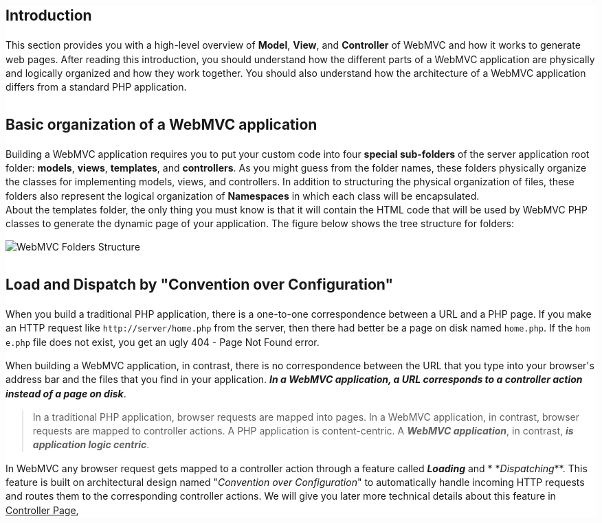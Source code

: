 ## Introduction

This section provides you with a high-level overview of **Model**, **View**, and **Controller** of WebMVC and how it
works to generate web pages.
After reading this introduction, you should understand how the different parts of a WebMVC application are physically
and logically organized and how they work together. You should also understand how the architecture of a WebMVC
application differs from a standard PHP application.

## Basic organization of a WebMVC application

Building a WebMVC application requires you to put your custom code into four **special sub-folders** of the server
application root folder: **models**, **views**, **templates**, and **controllers**. As you might guess from the folder
names, these folders physically organize the classes for implementing models, views, and controllers. In addition to
structuring the physical organization of files, these folders also represent the logical organization of **Namespaces**
in which each class will be encapsulated.    
About the templates folder, the only thing you must know is that it will contain the HTML code that will be used by
WebMVC PHP classes to generate the dynamic page of your application. The figure below shows the tree structure for
folders:

![WebMVC Folders Structure](https://github.com/rcarvello/webmvcframework/blob/master/docs/wiki_resource/WebMVCFolders.png)

## Load and Dispatch by "Convention over Configuration"

When you build a traditional PHP application, there is a one-to-one correspondence between a URL and a PHP page. If you
make an HTTP request like `http://server/home.php` from the server, then there had better be a page on disk
named `home.php`. If the `home.php` file does not exist, you get an ugly 404 - Page Not Found error.

When building a WebMVC application, in contrast, there is no correspondence between the URL that you type into your
browser's address bar and the files that you find in your application.
_**In a WebMVC application, a URL corresponds to a controller action instead of a page on disk**_.

> In a traditional PHP application, browser requests are mapped into pages. In a WebMVC application, in contrast,
> browser requests are mapped to controller actions. A PHP application is content-centric. A _**WebMVC application**_, in
> contrast, _**is application logic centric**_.

In WebMVC any browser request gets mapped to a controller action through a feature called **_Loading_** and *
*_Dispatching_**. This feature is built on architectural design named "_Convention over Configuration_" to automatically
handle incoming HTTP requests and routes them to the corresponding controller actions. We will give you later more
technical details about this feature in [Controller Page](https://github.com/rcarvello/webmvcframework/wiki/Controller),
